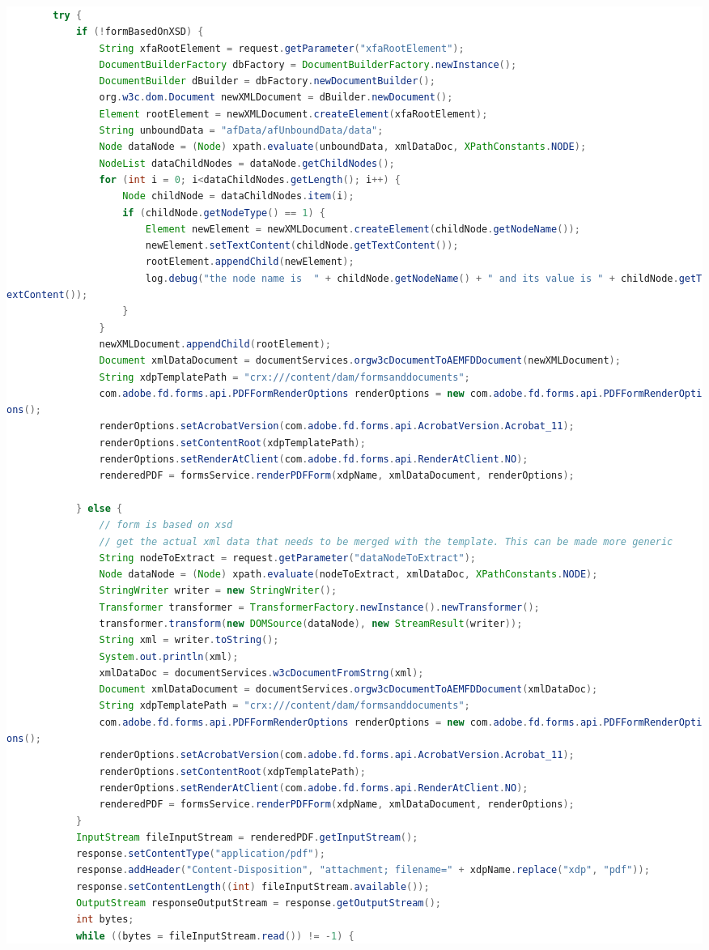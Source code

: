 ```java
        try {
            if (!formBasedOnXSD) {
                String xfaRootElement = request.getParameter("xfaRootElement");
                DocumentBuilderFactory dbFactory = DocumentBuilderFactory.newInstance();
                DocumentBuilder dBuilder = dbFactory.newDocumentBuilder();
                org.w3c.dom.Document newXMLDocument = dBuilder.newDocument();
                Element rootElement = newXMLDocument.createElement(xfaRootElement);
                String unboundData = "afData/afUnboundData/data";
                Node dataNode = (Node) xpath.evaluate(unboundData, xmlDataDoc, XPathConstants.NODE);
                NodeList dataChildNodes = dataNode.getChildNodes();
                for (int i = 0; i<dataChildNodes.getLength(); i++) {
                    Node childNode = dataChildNodes.item(i);
                    if (childNode.getNodeType() == 1) {
                        Element newElement = newXMLDocument.createElement(childNode.getNodeName());
                        newElement.setTextContent(childNode.getTextContent());
                        rootElement.appendChild(newElement);
                        log.debug("the node name is  " + childNode.getNodeName() + " and its value is " + childNode.getTextContent());
                    }
                }
                newXMLDocument.appendChild(rootElement);
                Document xmlDataDocument = documentServices.orgw3cDocumentToAEMFDDocument(newXMLDocument);
                String xdpTemplatePath = "crx:///content/dam/formsanddocuments";
                com.adobe.fd.forms.api.PDFFormRenderOptions renderOptions = new com.adobe.fd.forms.api.PDFFormRenderOptions();
                renderOptions.setAcrobatVersion(com.adobe.fd.forms.api.AcrobatVersion.Acrobat_11);
                renderOptions.setContentRoot(xdpTemplatePath);
                renderOptions.setRenderAtClient(com.adobe.fd.forms.api.RenderAtClient.NO);
                renderedPDF = formsService.renderPDFForm(xdpName, xmlDataDocument, renderOptions);

            } else {
                // form is based on xsd
                // get the actual xml data that needs to be merged with the template. This can be made more generic
                String nodeToExtract = request.getParameter("dataNodeToExtract");
                Node dataNode = (Node) xpath.evaluate(nodeToExtract, xmlDataDoc, XPathConstants.NODE);
                StringWriter writer = new StringWriter();
                Transformer transformer = TransformerFactory.newInstance().newTransformer();
                transformer.transform(new DOMSource(dataNode), new StreamResult(writer));
                String xml = writer.toString();
                System.out.println(xml);
                xmlDataDoc = documentServices.w3cDocumentFromStrng(xml);
                Document xmlDataDocument = documentServices.orgw3cDocumentToAEMFDDocument(xmlDataDoc);
                String xdpTemplatePath = "crx:///content/dam/formsanddocuments";
                com.adobe.fd.forms.api.PDFFormRenderOptions renderOptions = new com.adobe.fd.forms.api.PDFFormRenderOptions();
                renderOptions.setAcrobatVersion(com.adobe.fd.forms.api.AcrobatVersion.Acrobat_11);
                renderOptions.setContentRoot(xdpTemplatePath);
                renderOptions.setRenderAtClient(com.adobe.fd.forms.api.RenderAtClient.NO);
                renderedPDF = formsService.renderPDFForm(xdpName, xmlDataDocument, renderOptions);
            }
            InputStream fileInputStream = renderedPDF.getInputStream();
            response.setContentType("application/pdf");
            response.addHeader("Content-Disposition", "attachment; filename=" + xdpName.replace("xdp", "pdf"));
            response.setContentLength((int) fileInputStream.available());
            OutputStream responseOutputStream = response.getOutputStream();
            int bytes;
            while ((bytes = fileInputStream.read()) != -1) {
```